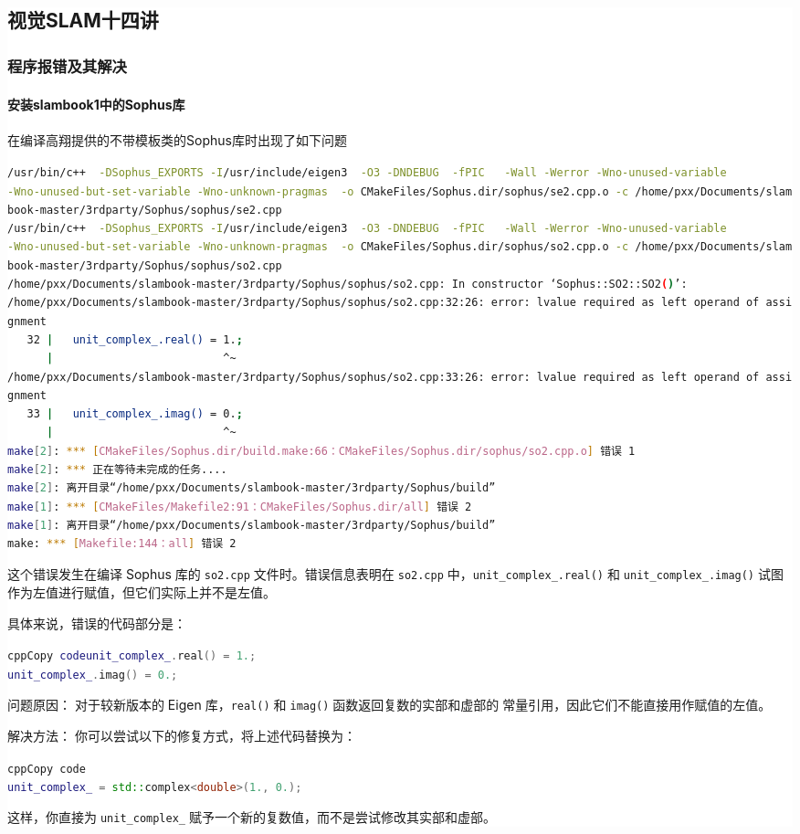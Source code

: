## 视觉SLAM十四讲

### 程序报错及其解决

#### 安装slambook1中的Sophus库

在编译高翔提供的不带模板类的Sophus库时出现了如下问题

```bash
/usr/bin/c++  -DSophus_EXPORTS -I/usr/include/eigen3  -O3 -DNDEBUG  -fPIC   -Wall -Werror -Wno-unused-variable                    -Wno-unused-but-set-variable -Wno-unknown-pragmas  -o CMakeFiles/Sophus.dir/sophus/se2.cpp.o -c /home/pxx/Documents/slambook-master/3rdparty/Sophus/sophus/se2.cpp
/usr/bin/c++  -DSophus_EXPORTS -I/usr/include/eigen3  -O3 -DNDEBUG  -fPIC   -Wall -Werror -Wno-unused-variable                    -Wno-unused-but-set-variable -Wno-unknown-pragmas  -o CMakeFiles/Sophus.dir/sophus/so2.cpp.o -c /home/pxx/Documents/slambook-master/3rdparty/Sophus/sophus/so2.cpp
/home/pxx/Documents/slambook-master/3rdparty/Sophus/sophus/so2.cpp: In constructor ‘Sophus::SO2::SO2()’:
/home/pxx/Documents/slambook-master/3rdparty/Sophus/sophus/so2.cpp:32:26: error: lvalue required as left operand of assignment
   32 |   unit_complex_.real() = 1.;
      |                          ^~
/home/pxx/Documents/slambook-master/3rdparty/Sophus/sophus/so2.cpp:33:26: error: lvalue required as left operand of assignment
   33 |   unit_complex_.imag() = 0.;
      |                          ^~
make[2]: *** [CMakeFiles/Sophus.dir/build.make:66：CMakeFiles/Sophus.dir/sophus/so2.cpp.o] 错误 1
make[2]: *** 正在等待未完成的任务....
make[2]: 离开目录“/home/pxx/Documents/slambook-master/3rdparty/Sophus/build”
make[1]: *** [CMakeFiles/Makefile2:91：CMakeFiles/Sophus.dir/all] 错误 2
make[1]: 离开目录“/home/pxx/Documents/slambook-master/3rdparty/Sophus/build”
make: *** [Makefile:144：all] 错误 2
```

这个错误发生在编译 Sophus 库的 `so2.cpp` 文件时。错误信息表明在 `so2.cpp` 中，`unit_complex_.real()` 和 `unit_complex_.imag()` 试图作为左值进行赋值，但它们实际上并不是左值。

具体来说，错误的代码部分是：

```c++
cppCopy codeunit_complex_.real() = 1.;
unit_complex_.imag() = 0.;
```

问题原因： 对于较新版本的 Eigen 库，`real()` 和 `imag()` 函数返回复数的实部和虚部的  常量引用，因此它们不能直接用作赋值的左值。

解决方法： 你可以尝试以下的修复方式，将上述代码替换为：

```c++
cppCopy code
unit_complex_ = std::complex<double>(1., 0.);
```

这样，你直接为 `unit_complex_` 赋予一个新的复数值，而不是尝试修改其实部和虚部。


